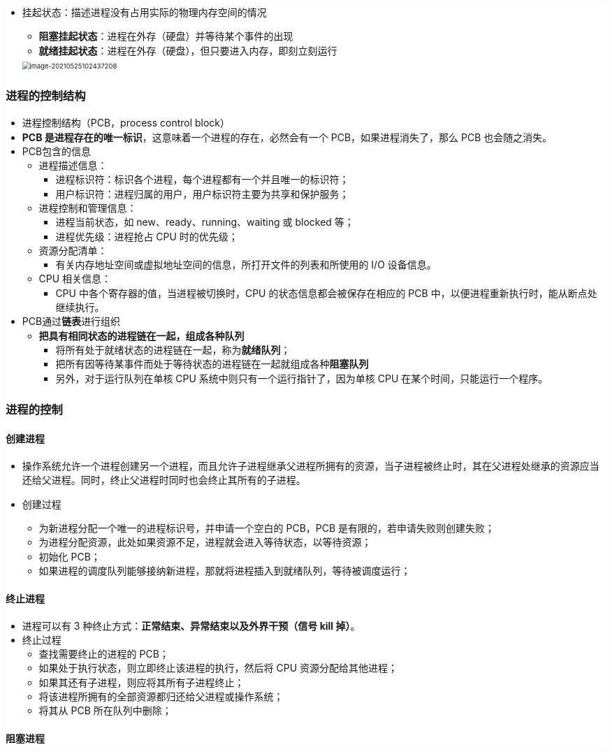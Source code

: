 - 挂起状态：描述进程没有占⽤实际的物理内存空间的情况

  - **阻塞挂起状态**：进程在外存（硬盘）并等待某个事件的出现
  - **就绪挂起状态**：进程在外存（硬盘），但只要进⼊内存，即刻⽴刻运⾏

  <img src="C:\Users\ln\OneDrive\校招准备\操作系统\Pic\image-20210525102437208-1621909480593.png" alt="image-20210525102437208" style="zoom:67%;" />

### 进程的控制结构

- 进程控制结构（PCB，process control block）
- **PCB 是进程存在的唯⼀标识**，这意味着⼀个进程的存在，必然会有⼀个 PCB，如果进程消失了，那么 PCB 也会随之消失。
- PCB包含的信息
  - 进程描述信息：
    - 进程标识符：标识各个进程，每个进程都有⼀个并且唯⼀的标识符；
    - ⽤户标识符：进程归属的⽤户，⽤户标识符主要为共享和保护服务；
  - 进程控制和管理信息：
    - 进程当前状态，如 new、ready、running、waiting 或 blocked 等；
    - 进程优先级：进程抢占 CPU 时的优先级；
  - 资源分配清单：
    - 有关内存地址空间或虚拟地址空间的信息，所打开⽂件的列表和所使⽤的 I/O 设备信息。
  - CPU 相关信息：
    - CPU 中各个寄存器的值，当进程被切换时，CPU 的状态信息都会被保存在相应的 PCB 中，以便进程重新执⾏时，能从断点处继续执⾏。
- PCB通过**链表**进行组织
  - **把具有相同状态的进程链在⼀起，组成各种队列**
    - 将所有处于就绪状态的进程链在⼀起，称为**就绪队列**；
    - 把所有因等待某事件⽽处于等待状态的进程链在⼀起就组成各种**阻塞队列**
    - 另外，对于运⾏队列在单核 CPU 系统中则只有⼀个运⾏指针了，因为单核 CPU 在某个时间，只能运⾏⼀个程序。



### 进程的控制

#### 创建进程

- 操作系统允许⼀个进程创建另⼀个进程，⽽且允许⼦进程继承⽗进程所拥有的资源，当⼦进程被终⽌时，其在⽗进程处继承的资源应当还给⽗进程。同时，终⽌⽗进程时同时也会终⽌其所有的⼦进程。

- 创建过程
  - 为新进程分配⼀个唯⼀的进程标识号，并申请⼀个空⽩的 PCB，PCB 是有限的，若申请失败则创建失败；
  - 为进程分配资源，此处如果资源不⾜，进程就会进⼊等待状态，以等待资源；
  - 初始化 PCB；
  - 如果进程的调度队列能够接纳新进程，那就将进程插⼊到就绪队列，等待被调度运⾏；

#### 终止进程

- 进程可以有 3 种终⽌⽅式：**正常结束、异常结束以及外界⼲预（信号  kill 掉）**。
- 终止过程
  - 查找需要终⽌的进程的 PCB；
  - 如果处于执⾏状态，则⽴即终⽌该进程的执⾏，然后将 CPU 资源分配给其他进程；
  - 如果其还有⼦进程，则应将其所有⼦进程终⽌；
  - 将该进程所拥有的全部资源都归还给⽗进程或操作系统；
  - 将其从 PCB 所在队列中删除；

#### 阻塞进程
